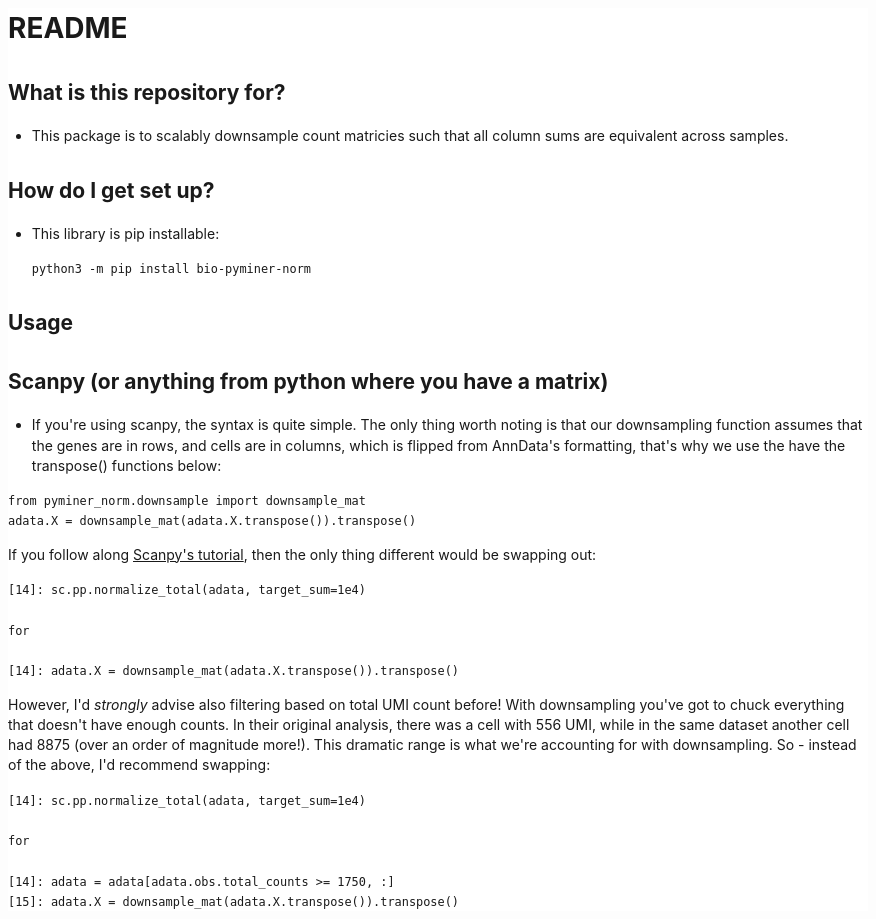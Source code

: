 # README #

## What is this repository for? ##

* This package is to scalably downsample count matricies such that all column sums are equivalent across samples.


## How do I get set up? ##

* This library is pip installable:

	`python3 -m pip install bio-pyminer-norm`


## Usage ##
## Scanpy (or anything from python where you have a matrix) ##
* If you're using scanpy, the syntax is quite simple. The only thing worth noting is that our downsampling function assumes that the genes are in rows, and cells are in columns, which is flipped from AnnData's formatting, that's why we use the have the transpose() functions below:

```
from pyminer_norm.downsample import downsample_mat
adata.X = downsample_mat(adata.X.transpose()).transpose()
```

If you follow along [Scanpy's tutorial](https://scanpy-tutorials.readthedocs.io/en/latest/pbmc3k.html), then the only thing different would be swapping out:

```
[14]: sc.pp.normalize_total(adata, target_sum=1e4)

for 

[14]: adata.X = downsample_mat(adata.X.transpose()).transpose()
```
However, I'd _strongly_ advise also filtering based on total UMI count before! With downsampling you've got to chuck everything that doesn't have enough counts. In their original analysis, there was a cell with 556 UMI, while in the same dataset another cell had 8875 (over an order of magnitude more!). This dramatic range is what we're accounting for with downsampling. So - instead of the above, I'd recommend swapping:

```
[14]: sc.pp.normalize_total(adata, target_sum=1e4)

for 

[14]: adata = adata[adata.obs.total_counts >= 1750, :]
[15]: adata.X = downsample_mat(adata.X.transpose()).transpose()
```
